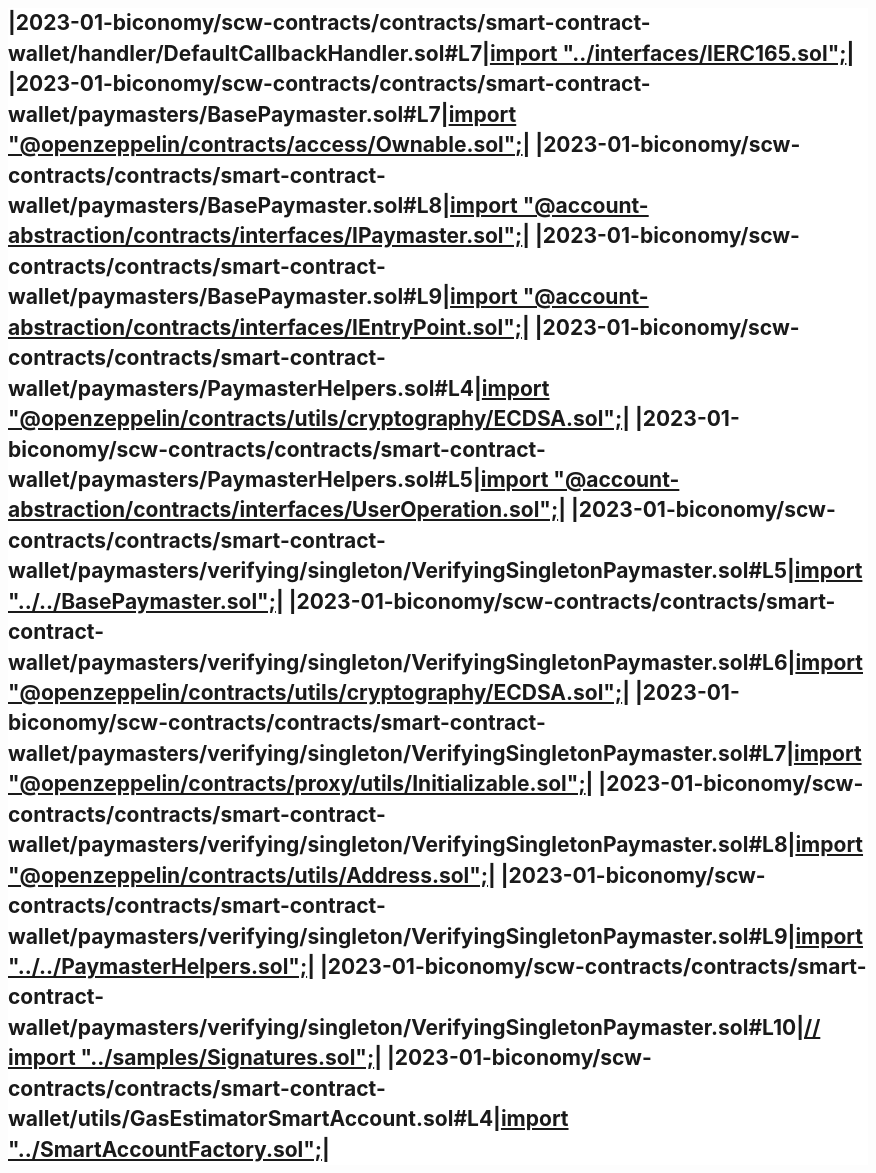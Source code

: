 |2023-01-biconomy/scw-contracts/contracts/smart-contract-wallet/handler/DefaultCallbackHandler.sol#L7|[import "../interfaces/IERC165.sol";](https://github.com/code-423n4/2023-01-biconomy/blob/main/scw-contracts/contracts/smart-contract-wallet/handler/DefaultCallbackHandler.sol#L7 )|
|2023-01-biconomy/scw-contracts/contracts/smart-contract-wallet/paymasters/BasePaymaster.sol#L7|[import "@openzeppelin/contracts/access/Ownable.sol";](https://github.com/code-423n4/2023-01-biconomy/blob/main/scw-contracts/contracts/smart-contract-wallet/paymasters/BasePaymaster.sol#L7 )|
|2023-01-biconomy/scw-contracts/contracts/smart-contract-wallet/paymasters/BasePaymaster.sol#L8|[import "@account-abstraction/contracts/interfaces/IPaymaster.sol";](https://github.com/code-423n4/2023-01-biconomy/blob/main/scw-contracts/contracts/smart-contract-wallet/paymasters/BasePaymaster.sol#L8 )|
|2023-01-biconomy/scw-contracts/contracts/smart-contract-wallet/paymasters/BasePaymaster.sol#L9|[import "@account-abstraction/contracts/interfaces/IEntryPoint.sol";](https://github.com/code-423n4/2023-01-biconomy/blob/main/scw-contracts/contracts/smart-contract-wallet/paymasters/BasePaymaster.sol#L9 )|
|2023-01-biconomy/scw-contracts/contracts/smart-contract-wallet/paymasters/PaymasterHelpers.sol#L4|[import "@openzeppelin/contracts/utils/cryptography/ECDSA.sol";](https://github.com/code-423n4/2023-01-biconomy/blob/main/scw-contracts/contracts/smart-contract-wallet/paymasters/PaymasterHelpers.sol#L4 )|
|2023-01-biconomy/scw-contracts/contracts/smart-contract-wallet/paymasters/PaymasterHelpers.sol#L5|[import "@account-abstraction/contracts/interfaces/UserOperation.sol";](https://github.com/code-423n4/2023-01-biconomy/blob/main/scw-contracts/contracts/smart-contract-wallet/paymasters/PaymasterHelpers.sol#L5 )|
|2023-01-biconomy/scw-contracts/contracts/smart-contract-wallet/paymasters/verifying/singleton/VerifyingSingletonPaymaster.sol#L5|[import "../../BasePaymaster.sol";](https://github.com/code-423n4/2023-01-biconomy/blob/main/scw-contracts/contracts/smart-contract-wallet/paymasters/verifying/singleton/VerifyingSingletonPaymaster.sol#L5 )|
|2023-01-biconomy/scw-contracts/contracts/smart-contract-wallet/paymasters/verifying/singleton/VerifyingSingletonPaymaster.sol#L6|[import "@openzeppelin/contracts/utils/cryptography/ECDSA.sol";](https://github.com/code-423n4/2023-01-biconomy/blob/main/scw-contracts/contracts/smart-contract-wallet/paymasters/verifying/singleton/VerifyingSingletonPaymaster.sol#L6 )|
|2023-01-biconomy/scw-contracts/contracts/smart-contract-wallet/paymasters/verifying/singleton/VerifyingSingletonPaymaster.sol#L7|[import "@openzeppelin/contracts/proxy/utils/Initializable.sol";](https://github.com/code-423n4/2023-01-biconomy/blob/main/scw-contracts/contracts/smart-contract-wallet/paymasters/verifying/singleton/VerifyingSingletonPaymaster.sol#L7 )|
|2023-01-biconomy/scw-contracts/contracts/smart-contract-wallet/paymasters/verifying/singleton/VerifyingSingletonPaymaster.sol#L8|[import "@openzeppelin/contracts/utils/Address.sol";](https://github.com/code-423n4/2023-01-biconomy/blob/main/scw-contracts/contracts/smart-contract-wallet/paymasters/verifying/singleton/VerifyingSingletonPaymaster.sol#L8 )|
|2023-01-biconomy/scw-contracts/contracts/smart-contract-wallet/paymasters/verifying/singleton/VerifyingSingletonPaymaster.sol#L9|[import "../../PaymasterHelpers.sol";](https://github.com/code-423n4/2023-01-biconomy/blob/main/scw-contracts/contracts/smart-contract-wallet/paymasters/verifying/singleton/VerifyingSingletonPaymaster.sol#L9 )|
|2023-01-biconomy/scw-contracts/contracts/smart-contract-wallet/paymasters/verifying/singleton/VerifyingSingletonPaymaster.sol#L10|[// import "../samples/Signatures.sol";](https://github.com/code-423n4/2023-01-biconomy/blob/main/scw-contracts/contracts/smart-contract-wallet/paymasters/verifying/singleton/VerifyingSingletonPaymaster.sol#L10 )|
|2023-01-biconomy/scw-contracts/contracts/smart-contract-wallet/utils/GasEstimatorSmartAccount.sol#L4|[import "../SmartAccountFactory.sol";](https://github.com/code-423n4/2023-01-biconomy/blob/main/scw-contracts/contracts/smart-contract-wallet/utils/GasEstimatorSmartAccount.sol#L4 )|
---
